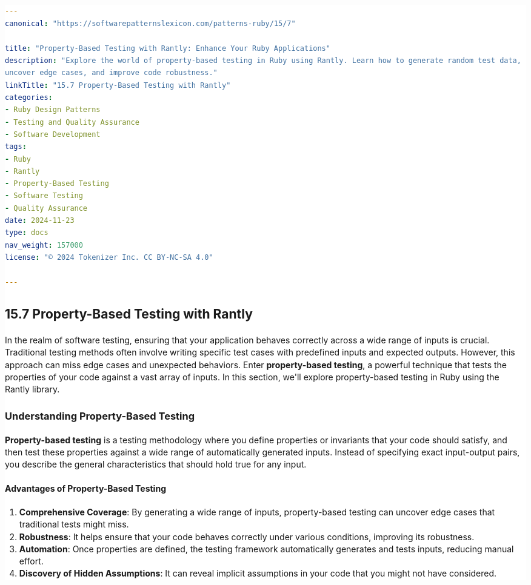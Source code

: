 ```yaml
---
canonical: "https://softwarepatternslexicon.com/patterns-ruby/15/7"

title: "Property-Based Testing with Rantly: Enhance Your Ruby Applications"
description: "Explore the world of property-based testing in Ruby using Rantly. Learn how to generate random test data, uncover edge cases, and improve code robustness."
linkTitle: "15.7 Property-Based Testing with Rantly"
categories:
- Ruby Design Patterns
- Testing and Quality Assurance
- Software Development
tags:
- Ruby
- Rantly
- Property-Based Testing
- Software Testing
- Quality Assurance
date: 2024-11-23
type: docs
nav_weight: 157000
license: "© 2024 Tokenizer Inc. CC BY-NC-SA 4.0"

---
```


## 15.7 Property-Based Testing with Rantly

In the realm of software testing, ensuring that your application behaves correctly across a wide range of inputs is crucial. Traditional testing methods often involve writing specific test cases with predefined inputs and expected outputs. However, this approach can miss edge cases and unexpected behaviors. Enter **property-based testing**, a powerful technique that tests the properties of your code against a vast array of inputs. In this section, we'll explore property-based testing in Ruby using the Rantly library.

### Understanding Property-Based Testing

**Property-based testing** is a testing methodology where you define properties or invariants that your code should satisfy, and then test these properties against a wide range of automatically generated inputs. Instead of specifying exact input-output pairs, you describe the general characteristics that should hold true for any input.

#### Advantages of Property-Based Testing

1. **Comprehensive Coverage**: By generating a wide range of inputs, property-based testing can uncover edge cases that traditional tests might miss.
2. **Robustness**: It helps ensure that your code behaves correctly under various conditions, improving its robustness.
3. **Automation**: Once properties are defined, the testing framework automatically generates and tests inputs, reducing manual effort.
4. **Discovery of Hidden Assumptions**: It can reveal implicit assumptions in your code that you might not have considered.
